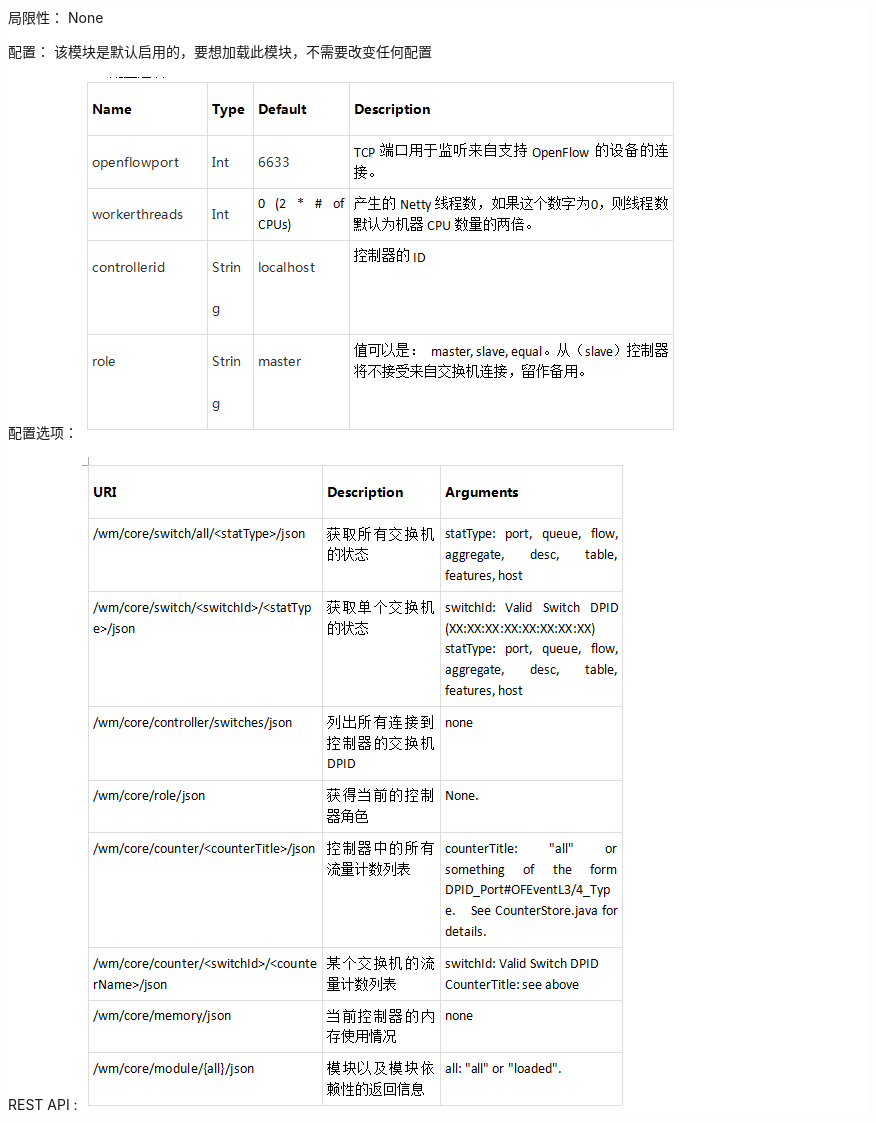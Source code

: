 局限性：
None
 
配置：
该模块是默认启用的，要想加载此模块，不需要改变任何配置
 
配置选项：
![](/images/2014-05-31-floodlight-develop/14.png)

REST API :
![](/images/2014-05-31-floodlight-develop/15.png)
 